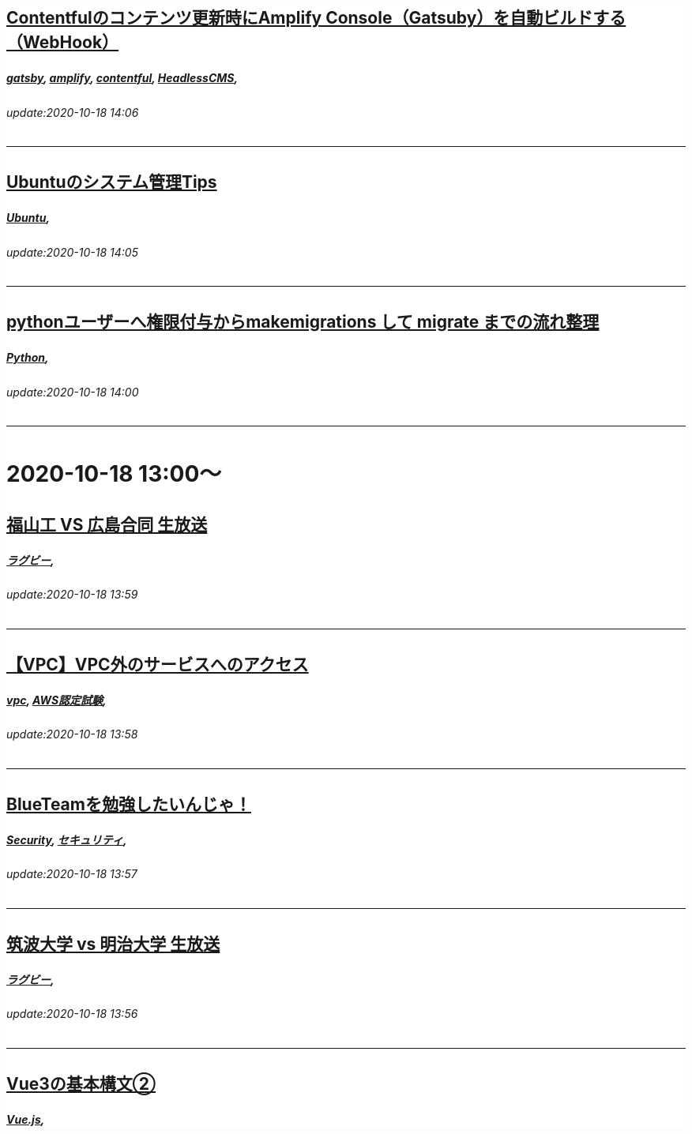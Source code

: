## [Contentfulのコンテンツ更新時にAmplify Console（Gatsuby）を自動ビルドする（WebHook）](https://qiita.com/takeshi_hirosue/items/82dae2599e47bbe5da21)
##### [gatsby](https://qiita.com/tags/gatsby), [amplify](https://qiita.com/tags/amplify), [contentful](https://qiita.com/tags/contentful), [HeadlessCMS](https://qiita.com/tags/HeadlessCMS), 
###### update:2020-10-18 14:06
---
## [Ubuntuのシステム管理Tips](https://qiita.com/takaf05/items/b6eda25e3930814c4ff1)
##### [Ubuntu](https://qiita.com/tags/Ubuntu), 
###### update:2020-10-18 14:05
---
## [pythonユーザーへ権限付与からmakemigrations して migrate までの流れ整理](https://qiita.com/ochun/items/50822253fcb37fe989b5)
##### [Python](https://qiita.com/tags/Python), 
###### update:2020-10-18 14:00
---




# 2020-10-18 13:00～
## [福山工 VS 広島合同 生放送](https://qiita.com/milintc/items/2213ec63576dd76b0c8d)
##### [ラグビー](https://qiita.com/tags/ラグビー), 
###### update:2020-10-18 13:59
---
## [【VPC】VPC外のサービスへのアクセス](https://qiita.com/777cb_/items/68fa1d8aa8a8538f3123)
##### [vpc](https://qiita.com/tags/vpc), [AWS認定試験](https://qiita.com/tags/AWS認定試験), 
###### update:2020-10-18 13:58
---
## [BlueTeamを勉強したいんじゃ！](https://qiita.com/ninja400/items/9e43dd69a2297aea499b)
##### [Security](https://qiita.com/tags/Security), [セキュリティ](https://qiita.com/tags/セキュリティ), 
###### update:2020-10-18 13:57
---
## [筑波大学 vs 明治大学 生放送](https://qiita.com/cocco123/items/1d250613914ea858e011)
##### [ラグビー](https://qiita.com/tags/ラグビー), 
###### update:2020-10-18 13:56
---
## [Vue3の基本構文②](https://qiita.com/takayuki-nakamura/items/21c2a776d882b3b12930)
##### [Vue.js](https://qiita.com/tags/Vue.js), 
